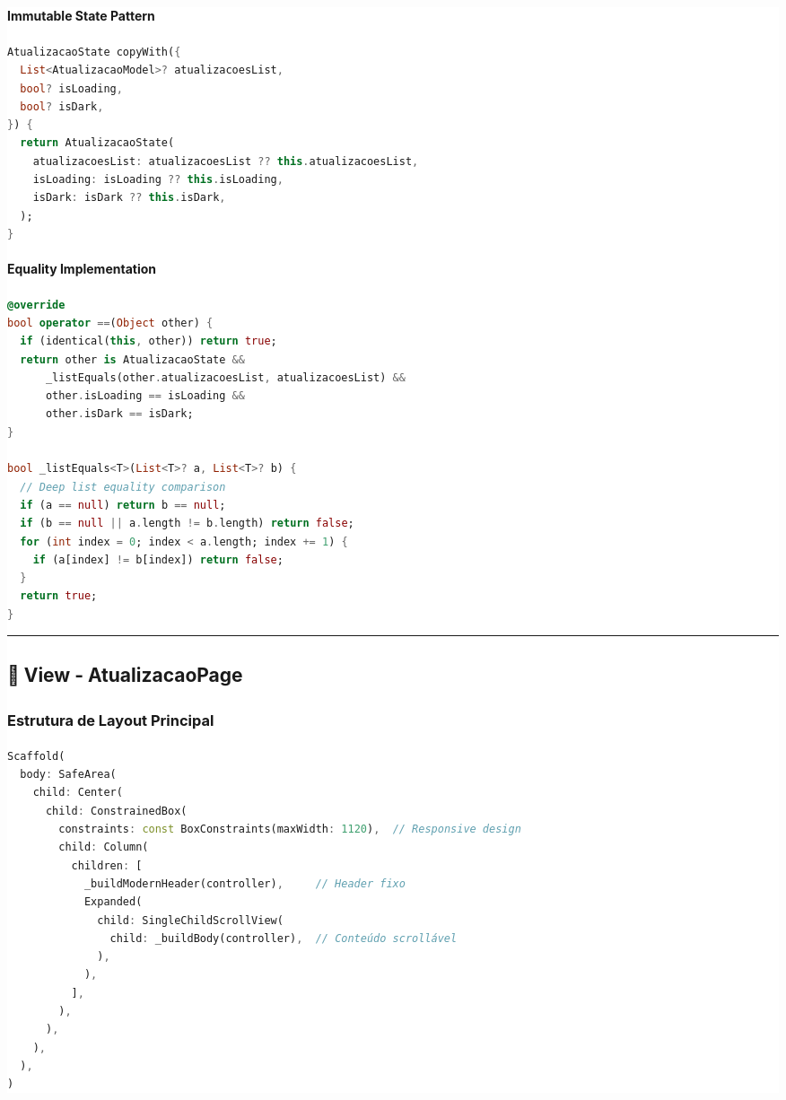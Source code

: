 #### **Immutable State Pattern**
```dart
AtualizacaoState copyWith({
  List<AtualizacaoModel>? atualizacoesList,
  bool? isLoading,
  bool? isDark,
}) {
  return AtualizacaoState(
    atualizacoesList: atualizacoesList ?? this.atualizacoesList,
    isLoading: isLoading ?? this.isLoading,
    isDark: isDark ?? this.isDark,
  );
}
```

#### **Equality Implementation**
```dart
@override
bool operator ==(Object other) {
  if (identical(this, other)) return true;
  return other is AtualizacaoState &&
      _listEquals(other.atualizacoesList, atualizacoesList) &&
      other.isLoading == isLoading &&
      other.isDark == isDark;
}

bool _listEquals<T>(List<T>? a, List<T>? b) {
  // Deep list equality comparison
  if (a == null) return b == null;
  if (b == null || a.length != b.length) return false;
  for (int index = 0; index < a.length; index += 1) {
    if (a[index] != b[index]) return false;
  }
  return true;
}
```

---

## 🎨 View - AtualizacaoPage

### Estrutura de Layout Principal
```dart
Scaffold(
  body: SafeArea(
    child: Center(
      child: ConstrainedBox(
        constraints: const BoxConstraints(maxWidth: 1120),  // Responsive design
        child: Column(
          children: [
            _buildModernHeader(controller),     // Header fixo
            Expanded(
              child: SingleChildScrollView(
                child: _buildBody(controller),  // Conteúdo scrollável
              ),
            ),
          ],
        ),
      ),
    ),
  ),
)
```
